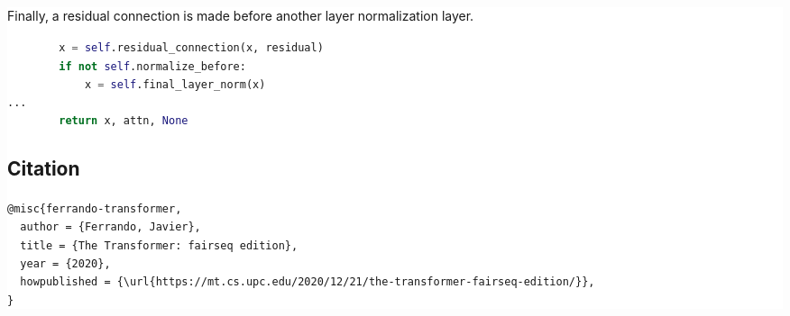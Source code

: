 Finally, a residual connection is made before another layer normalization layer.


```python
        x = self.residual_connection(x, residual)
        if not self.normalize_before:
            x = self.final_layer_norm(x)
...
        return x, attn, None
```

## Citation

```
@misc{ferrando-transformer,
  author = {Ferrando, Javier},
  title = {The Transformer: fairseq edition},
  year = {2020},
  howpublished = {\url{https://mt.cs.upc.edu/2020/12/21/the-transformer-fairseq-edition/}},
}
```
